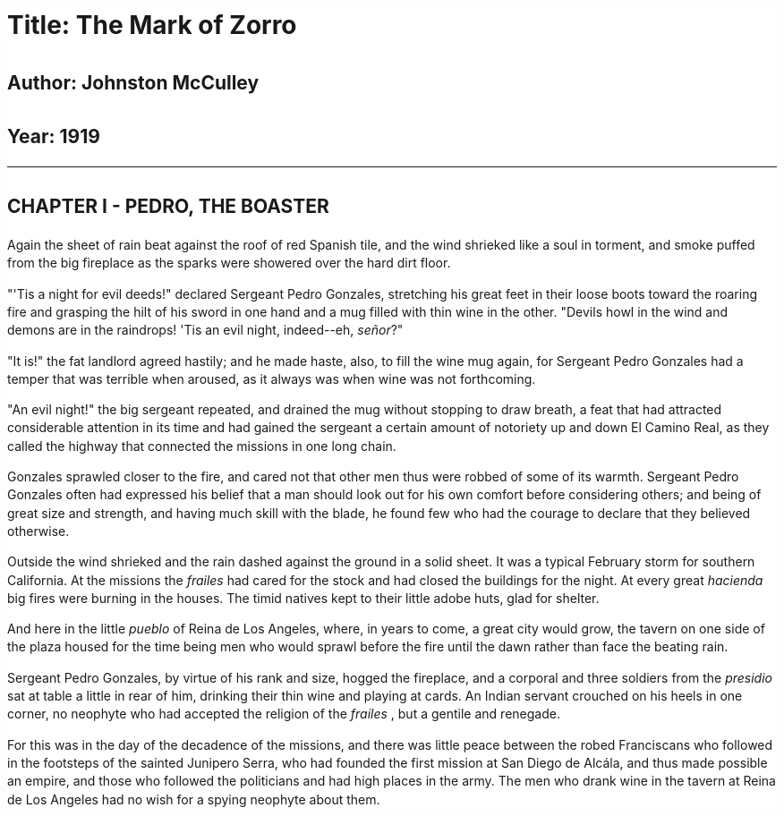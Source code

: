 # Title: The Mark of Zorro

## Author: Johnston McCulley

## Year: 1919

-------

## CHAPTER I - PEDRO, THE BOASTER

Again the sheet of rain beat against the roof of red Spanish tile, and the wind shrieked like a soul in torment, and smoke puffed from the big fireplace as the sparks were showered over the hard dirt floor.

"'Tis a night for evil deeds!" declared Sergeant Pedro Gonzales, stretching his great feet in their loose boots toward the roaring fire and grasping the hilt of his sword in one hand and a mug filled with thin wine in the other. "Devils howl in the wind and demons are in the raindrops! 'Tis an evil night, indeed--eh, _señor_?"

"It is!" the fat landlord agreed hastily; and he made haste, also, to fill the wine mug again, for Sergeant Pedro Gonzales had a temper that was terrible when aroused, as it always was when wine was not forthcoming.

"An evil night!" the big sergeant repeated, and drained the mug without stopping to draw breath, a feat that had attracted considerable attention in its time and had gained the sergeant a certain amount of notoriety up and down El Camino Real, as they called the highway that connected the missions in one long chain.

Gonzales sprawled closer to the fire, and cared not that other men thus were robbed of some of its warmth. Sergeant Pedro Gonzales often had expressed his belief that a man should look out for his own comfort before considering others; and being of great size and strength, and having much skill with the blade, he found few who had the courage to declare that they believed otherwise.

Outside the wind shrieked and the rain dashed against the ground in a solid sheet. It was a typical February storm for southern California. At the missions the _frailes_ had cared for the stock and had closed the buildings for the night. At every great _hacienda_ big fires were burning in the houses. The timid natives kept to their little adobe huts, glad for shelter.

And here in the little _pueblo_ of Reina de Los Angeles, where, in years to come, a great city would grow, the tavern on one side of the plaza housed for the time being men who would sprawl before the fire until the dawn rather than face the beating rain.

Sergeant Pedro Gonzales, by virtue of his rank and size, hogged the fireplace, and a corporal and three soldiers from the _presidio_ sat at table a little in rear of him, drinking their thin wine and playing at cards. An Indian servant crouched on his heels in one corner, no neophyte who had accepted the religion of the _frailes_ , but a gentile and renegade.

For this was in the day of the decadence of the missions, and there was little peace between the robed Franciscans who followed in the footsteps of the sainted Junipero Serra, who had founded the first mission at San Diego de Alcála, and thus made possible an empire, and those who followed the politicians and had high places in the army. The men who drank wine in the tavern at Reina de Los Angeles had no wish for a spying neophyte about them.
